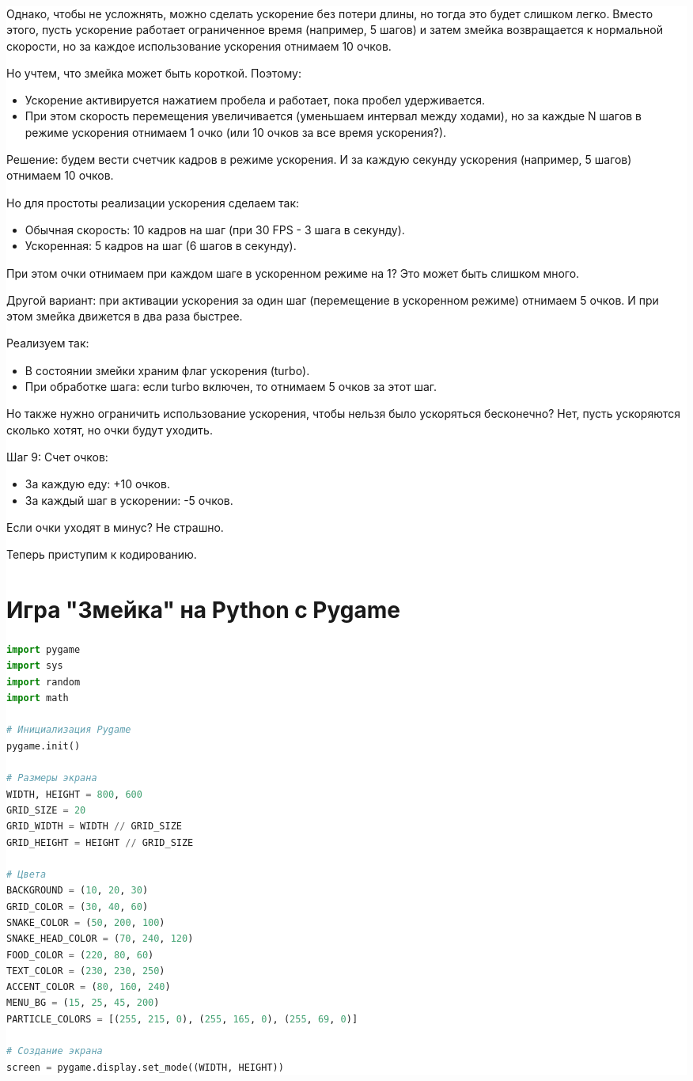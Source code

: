  Однако, чтобы не усложнять, можно сделать ускорение без потери длины, но тогда это будет слишком легко.
 Вместо этого, пусть ускорение работает ограниченное время (например, 5 шагов) и затем змейка возвращается к нормальной скорости, но за каждое использование ускорения отнимаем 10 очков.

 Но учтем, что змейка может быть короткой. Поэтому:
   - Ускорение активируется нажатием пробела и работает, пока пробел удерживается.
   - При этом скорость перемещения увеличивается (уменьшаем интервал между ходами), но за каждые N шагов в режиме ускорения отнимаем 1 очко (или 10 очков за все время ускорения?).

 Решение: будем вести счетчик кадров в режиме ускорения. И за каждую секунду ускорения (например, 5 шагов) отнимаем 10 очков.

 Но для простоты реализации ускорения сделаем так:
   - Обычная скорость: 10 кадров на шаг (при 30 FPS - 3 шага в секунду).
   - Ускоренная: 5 кадров на шаг (6 шагов в секунду).

 При этом очки отнимаем при каждом шаге в ускоренном режиме на 1? Это может быть слишком много.

 Другой вариант: при активации ускорения за один шаг (перемещение в ускоренном режиме) отнимаем 5 очков. И при этом змейка движется в два раза быстрее.

 Реализуем так:
   - В состоянии змейки храним флаг ускорения (turbo).
   - При обработке шага: если turbo включен, то отнимаем 5 очков за этот шаг.

 Но также нужно ограничить использование ускорения, чтобы нельзя было ускоряться бесконечно? Нет, пусть ускоряются сколько хотят, но очки будут уходить.

 Шаг 9: Счет очков:
   - За каждую еду: +10 очков.
   - За каждый шаг в ускорении: -5 очков.

 Если очки уходят в минус? Не страшно.

 Теперь приступим к кодированию.
</think>
# Игра "Змейка" на Python с Pygame

```python
import pygame
import sys
import random
import math

# Инициализация Pygame
pygame.init()

# Размеры экрана
WIDTH, HEIGHT = 800, 600
GRID_SIZE = 20
GRID_WIDTH = WIDTH // GRID_SIZE
GRID_HEIGHT = HEIGHT // GRID_SIZE

# Цвета
BACKGROUND = (10, 20, 30)
GRID_COLOR = (30, 40, 60)
SNAKE_COLOR = (50, 200, 100)
SNAKE_HEAD_COLOR = (70, 240, 120)
FOOD_COLOR = (220, 80, 60)
TEXT_COLOR = (230, 230, 250)
ACCENT_COLOR = (80, 160, 240)
MENU_BG = (15, 25, 45, 200)
PARTICLE_COLORS = [(255, 215, 0), (255, 165, 0), (255, 69, 0)]

# Создание экрана
screen = pygame.display.set_mode((WIDTH, HEIGHT))
```